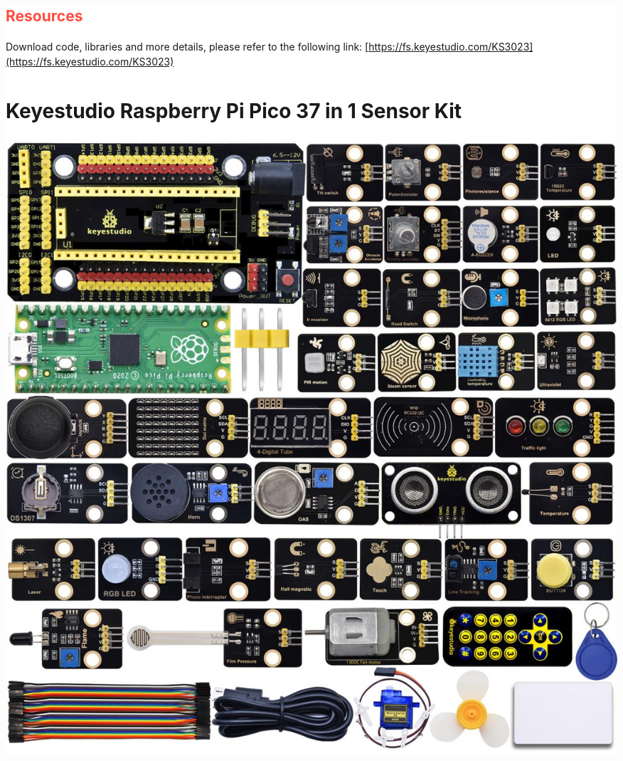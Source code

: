 ## <span style="color: rgb(255, 76, 65);">Resources</span>

Download code, libraries and more details, please refer to the following link: [https://fs.keyestudio.com/KS3023](https://fs.keyestudio.com/KS3023)

# **Keyestudio Raspberry Pi Pico 37 in 1 Sensor Kit**

![](/media/ad847dd5a7c48a319805caefda539515.jpeg)
